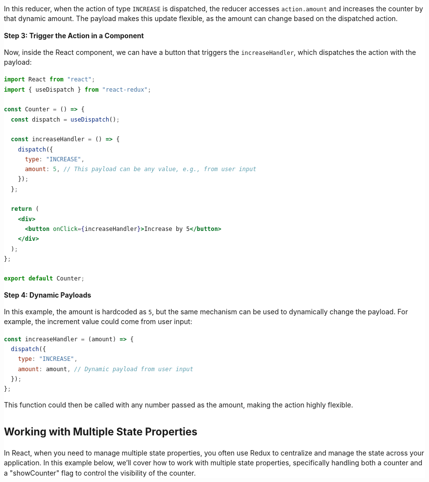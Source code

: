In this reducer, when the action of type `INCREASE` is dispatched, the reducer accesses `action.amount` and increases the counter by that dynamic amount. The payload makes this update flexible, as the amount can change based on the dispatched action.

**Step 3: Trigger the Action in a Component**

Now, inside the React component, we can have a button that triggers the `increaseHandler`, which dispatches the action with the payload:

```jsx
import React from "react";
import { useDispatch } from "react-redux";

const Counter = () => {
  const dispatch = useDispatch();

  const increaseHandler = () => {
    dispatch({
      type: "INCREASE",
      amount: 5, // This payload can be any value, e.g., from user input
    });
  };

  return (
    <div>
      <button onClick={increaseHandler}>Increase by 5</button>
    </div>
  );
};

export default Counter;
```

**Step 4: Dynamic Payloads**

In this example, the amount is hardcoded as `5`, but the same mechanism can be used to dynamically change the payload. For example, the increment value could come from user input:

```jsx
const increaseHandler = (amount) => {
  dispatch({
    type: "INCREASE",
    amount: amount, // Dynamic payload from user input
  });
};
```

This function could then be called with any number passed as the amount, making the action highly flexible.

## Working with Multiple State Properties

In React, when you need to manage multiple state properties, you often use Redux to centralize and manage the state across your application. In this example below, we’ll cover how to work with multiple state properties, specifically handling both a counter and a "showCounter" flag to control the visibility of the counter.

